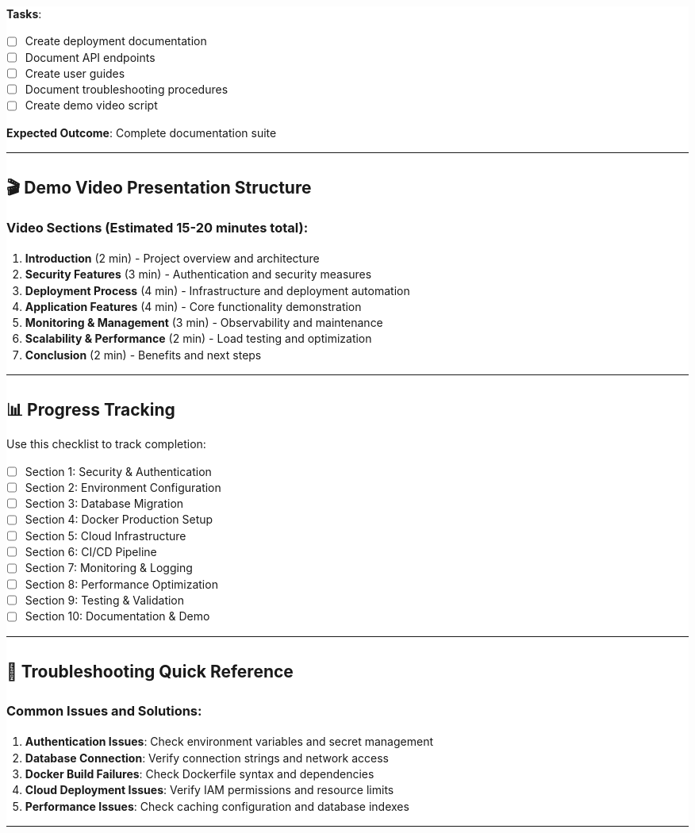 **Tasks**:
- [ ] Create deployment documentation
- [ ] Document API endpoints
- [ ] Create user guides
- [ ] Document troubleshooting procedures
- [ ] Create demo video script

**Expected Outcome**: Complete documentation suite

---

## 🎬 Demo Video Presentation Structure

### Video Sections (Estimated 15-20 minutes total):
1. **Introduction** (2 min) - Project overview and architecture
2. **Security Features** (3 min) - Authentication and security measures
3. **Deployment Process** (4 min) - Infrastructure and deployment automation
4. **Application Features** (4 min) - Core functionality demonstration
5. **Monitoring & Management** (3 min) - Observability and maintenance
6. **Scalability & Performance** (2 min) - Load testing and optimization
7. **Conclusion** (2 min) - Benefits and next steps

---

## 📊 Progress Tracking

Use this checklist to track completion:

- [ ] Section 1: Security & Authentication
- [ ] Section 2: Environment Configuration  
- [ ] Section 3: Database Migration
- [ ] Section 4: Docker Production Setup
- [ ] Section 5: Cloud Infrastructure
- [ ] Section 6: CI/CD Pipeline
- [ ] Section 7: Monitoring & Logging
- [ ] Section 8: Performance Optimization
- [ ] Section 9: Testing & Validation
- [ ] Section 10: Documentation & Demo

---

## 🚨 Troubleshooting Quick Reference

### Common Issues and Solutions:
1. **Authentication Issues**: Check environment variables and secret management
2. **Database Connection**: Verify connection strings and network access
3. **Docker Build Failures**: Check Dockerfile syntax and dependencies
4. **Cloud Deployment Issues**: Verify IAM permissions and resource limits
5. **Performance Issues**: Check caching configuration and database indexes

---
